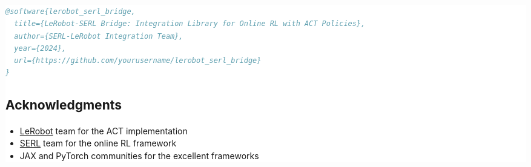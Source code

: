 ```bibtex
@software{lerobot_serl_bridge,
  title={LeRobot-SERL Bridge: Integration Library for Online RL with ACT Policies},
  author={SERL-LeRobot Integration Team},
  year={2024},
  url={https://github.com/yourusername/lerobot_serl_bridge}
}
```

## Acknowledgments

- [LeRobot](https://github.com/huggingface/lerobot) team for the ACT implementation
- [SERL](https://github.com/rail-berkeley/serl) team for the online RL framework
- JAX and PyTorch communities for the excellent frameworks
